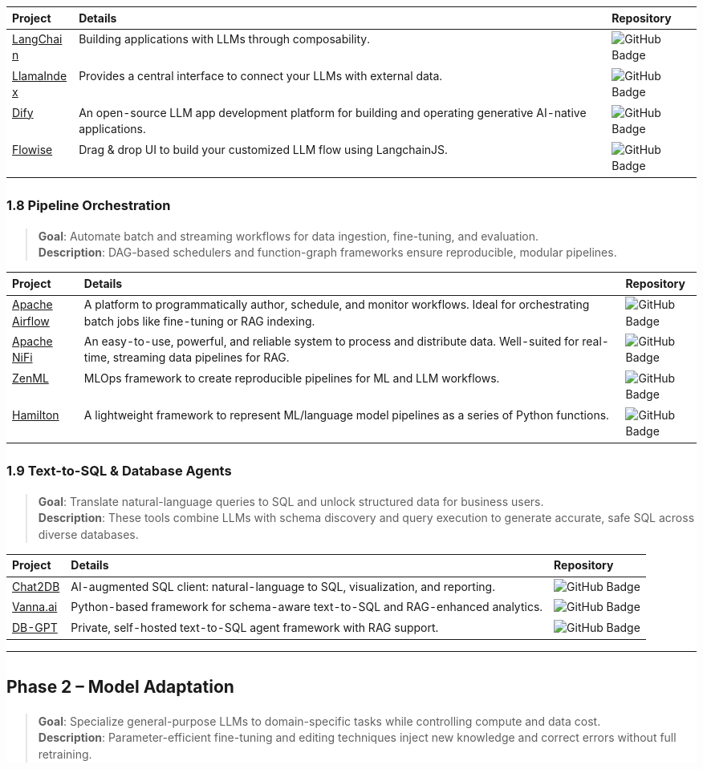 | Project | Details | Repository |
| :--- | :--- | :--- |
| [LangChain](https://github.com/hwchase17/langchain) | Building applications with LLMs through composability. | ![GitHub Badge](https://img.shields.io/github/stars/hwchase17/langchain.svg?style=flat-square) |
| [LlamaIndex](https://github.com/jerryjliu/llama_index) | Provides a central interface to connect your LLMs with external data. | ![GitHub Badge](https://img.shields.io/github/stars/jerryjliu/llama_index.svg?style=flat-square) |
| [Dify](https://github.com/langgenius/dify) | An open-source LLM app development platform for building and operating generative AI-native applications. | ![GitHub Badge](https://img.shields.io/github/stars/langgenius/dify.svg?style=flat-square) |
| [Flowise](https://github.com/FlowiseAI/Flowise) | Drag & drop UI to build your customized LLM flow using LangchainJS. | ![GitHub Badge](https://img.shields.io/github/stars/FlowiseAI/Flowise.svg?style=flat-square) |

### 1.8 Pipeline Orchestration  <a id="18-pipeline-orchestration"></a>

> **Goal**: Automate batch and streaming workflows for data ingestion, fine-tuning, and evaluation.  
> **Description**: DAG-based schedulers and function-graph frameworks ensure reproducible, modular pipelines.

| Project | Details | Repository |
| :--- | :--- | :--- |
| [Apache Airflow](https://github.com/apache/airflow) | A platform to programmatically author, schedule, and monitor workflows. Ideal for orchestrating batch jobs like fine-tuning or RAG indexing. | ![GitHub Badge](https://img.shields.io/github/stars/apache/airflow.svg?style=flat-square) |
| [Apache NiFi](https://github.com/apache/nifi) | An easy-to-use, powerful, and reliable system to process and distribute data. Well-suited for real-time, streaming data pipelines for RAG. | ![GitHub Badge](https://img.shields.io/github/stars/apache/nifi.svg?style=flat-square) |
| [ZenML](https://github.com/zenml-io/zenml) | MLOps framework to create reproducible pipelines for ML and LLM workflows. | ![GitHub Badge](https://img.shields.io/github/stars/zenml-io/zenml.svg?style=flat-square) |
| [Hamilton](https://github.com/dagworks-inc/hamilton) | A lightweight framework to represent ML/language model pipelines as a series of Python functions. | ![GitHub Badge](https://img.shields.io/github/stars/dagworks-inc/hamilton.svg?style=flat-square) |

### 1.9 Text-to-SQL & Database Agents  <a id="19-text-to-sql--database-agents"></a>

> **Goal**: Translate natural-language queries to SQL and unlock structured data for business users.  
> **Description**: These tools combine LLMs with schema discovery and query execution to generate accurate, safe SQL across diverse databases.

| Project | Details | Repository |
| :--- | :--- | :--- |
| [Chat2DB](https://github.com/chat2db/Chat2DB) | AI-augmented SQL client: natural-language to SQL, visualization, and reporting. | ![GitHub Badge](https://img.shields.io/github/stars/chat2db/Chat2DB.svg?style=flat-square) |
| [Vanna.ai](https://github.com/vanna-ai/vanna) | Python-based framework for schema-aware text-to-SQL and RAG-enhanced analytics. | ![GitHub Badge](https://img.shields.io/github/stars/vanna-ai/vanna.svg?style=flat-square) |
| [DB-GPT](https://github.com/eosphoros-ai/DB-GPT) | Private, self-hosted text-to-SQL agent framework with RAG support. | ![GitHub Badge](https://img.shields.io/github/stars/eosphoros-ai/DB-GPT.svg?style=flat-square) |

---

## Phase 2 – Model Adaptation  <a id="phase-2--model-adaptation"></a>

> **Goal**: Specialize general-purpose LLMs to domain-specific tasks while controlling compute and data cost.  
> **Description**: Parameter-efficient fine-tuning and editing techniques inject new knowledge and correct errors without full retraining.
